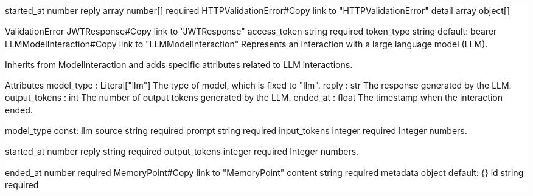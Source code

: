 started_at
number
reply
array number[]
required
HTTPValidationError​#Copy link to "HTTPValidationError"
detail
array object[]

ValidationError
JWTResponse​#Copy link to "JWTResponse"
access_token
string
required
token_type
string
default: 
bearer
LLMModelInteraction​#Copy link to "LLMModelInteraction"
Represents an interaction with a large language model (LLM).

Inherits from ModelInteraction and adds specific attributes related to LLM interactions.

Attributes
model_type : Literal["llm"] The type of model, which is fixed to "llm". reply : str The response generated by the LLM. output_tokens : int The number of output tokens generated by the LLM. ended_at : float The timestamp when the interaction ended.

model_type
const: 
llm
source
string
required
prompt
string
required
input_tokens
integer
required
Integer numbers.

started_at
number
reply
string
required
output_tokens
integer
required
Integer numbers.

ended_at
number
required
MemoryPoint​#Copy link to "MemoryPoint"
content
string
required
metadata
object
default: 
{}
id
string
required